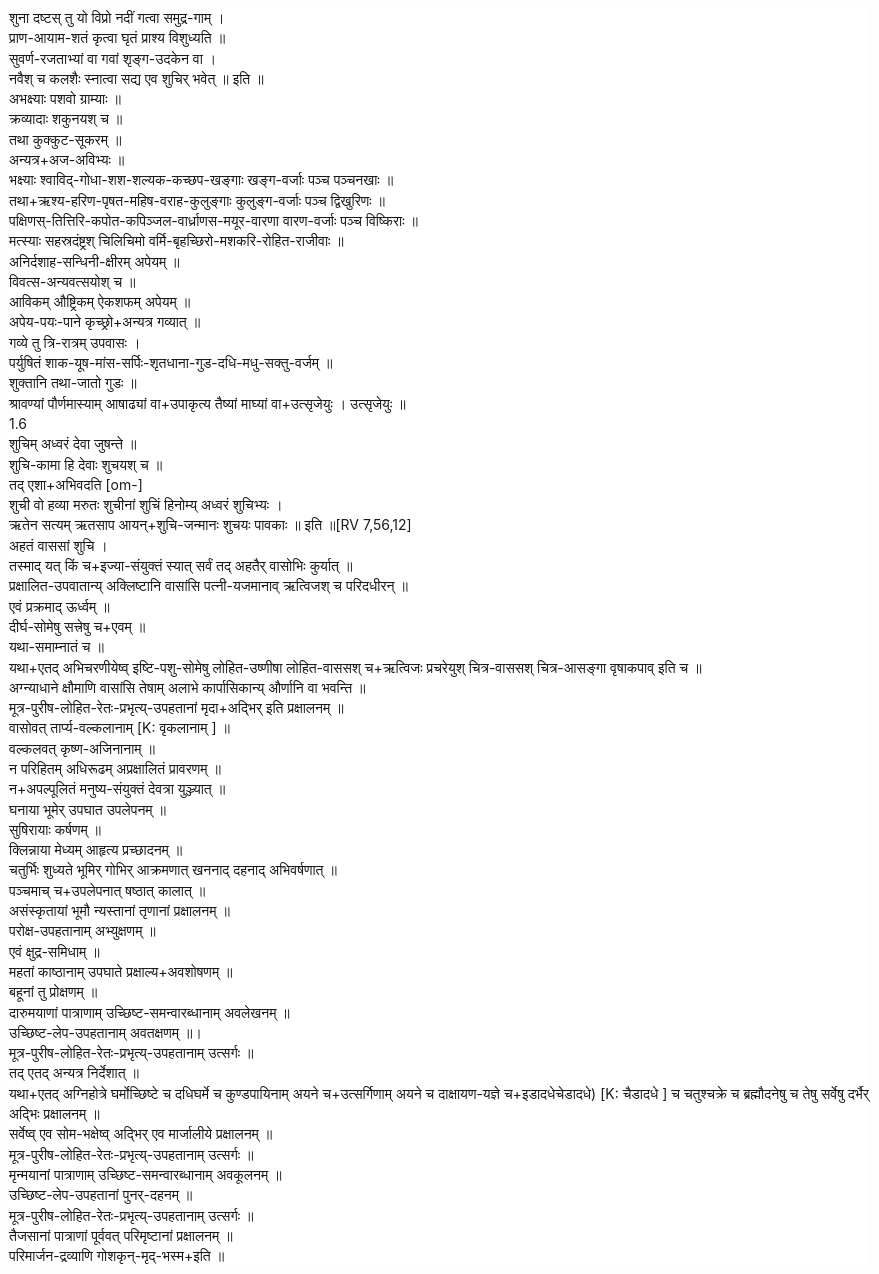 शुना दष्टस् तु यो विप्रो नदीं गत्वा समुद्र-गाम् ।  
प्राण-आयाम-शतं कृत्वा घृतं प्राश्य विशुध्यति ॥  
सुवर्ण-रजताभ्यां वा गवां शृङ्ग-उदकेन वा ।  
नवैश् च कलशैः स्नात्वा सद्य एव शुचिर् भवेत् ॥ इति ॥  
अभक्ष्याः पशवो ग्राम्याः ॥  
क्रव्यादाः शकुनयश् च ॥  
तथा कुक्कुट-सूकरम् ॥  
अन्यत्र+अज-अविभ्यः ॥  
भक्ष्याः श्वाविद्-गोधा-शश-शल्यक-कच्छप-खङ्गाः खङ्ग-वर्जाः पञ्च पञ्चनखाः ॥  
तथा+ऋश्य-हरिण-पृषत-महिष-वराह-कुलुङ्गाः कुलुङ्ग-वर्जाः पञ्च द्विखुरिणः ॥  
पक्षिणस्-तित्तिरि-कपोत-कपिञ्जल-वार्ध्राणस-मयूर-वारणा वारण-वर्जाः पञ्च विष्किराः ॥  
मत्स्याः सहस्रदंष्ट्रश् चिलिचिमो वर्मि-बृहच्छिरो-मशकरि-रोहित-राजीवाः ॥  
अनिर्दशाह-सन्धिनी-क्षीरम् अपेयम् ॥  
विवत्स-अन्यवत्सयोश् च ॥  
आविकम् औष्ट्रिकम् ऐकशफम् अपेयम् ॥  
अपेय-पयः-पाने कृच्छ्रो+अन्यत्र गव्यात् ॥  
गव्ये तु त्रि-रात्रम् उपवासः ।  
पर्युषितं शाक-यूष-मांस-सर्पिः-शृतधाना-गुड-दधि-मधु-सक्तु-वर्जम् ॥  
शुक्तानि तथा-जातो गुडः ॥  
श्रावण्यां पौर्णमास्याम् आषाढ्यां वा+उपाकृत्य तैष्यां माघ्यां वा+उत्सृजेयुः । उत्सृजेयुः ॥  
1.6  
शुचिम् अध्वरं देवा जुषन्ते ॥  
शुचि-कामा हि देवाः शुचयश् च ॥  
तद् एशा+अभिवदति [om-]   
शुची वो हव्या मरुतः शुचीनां शुचिं हिनोम्य् अध्वरं शुचिभ्यः ।  
ऋतेन सत्यम् ऋतसाप आयन्+शुचि-जन्मानः शुचयः पावकाः ॥ इति ॥[RV 7,56,12]   
अहतं वाससां शुचि ।  
तस्माद् यत् किं च+इज्या-संयुक्तं स्यात् सर्वं तद् अहतैर् वासोभिः कुर्यात् ॥  
प्रक्षालित-उपवातान्य् अक्लिष्टानि वासांसि पत्नी-यजमानाव् ऋत्विजश् च परिदधीरन् ॥  
एवं प्रक्रमाद् ऊर्ध्वम् ॥  
दीर्घ-सोमेषु सत्त्रेषु च+एवम् ॥  
यथा-समाम्नातं च ॥  
यथा+एतद् अभिचरणीयेष्व् इष्टि-पशु-सोमेषु लोहित-उष्णीषा लोहित-वाससश् च+ऋत्विजः प्रचरेयुश् चित्र-वाससश् चित्र-आसङ्गा वृषाकपाव् इति च ॥  
अग्न्याधाने क्षौमाणि वासांसि तेषाम् अलाभे कार्पासिकान्य् और्णानि वा भवन्ति ॥  
मूत्र-पुरीष-लोहित-रेतः-प्रभृत्य्-उपहतानां मृदा+अद्भिर् इति प्रक्षालनम् ॥  
वासोवत् तार्प्य-वल्कलानाम् [K: वृकलानाम् ] ॥   
वल्कलवत् कृष्ण-अजिनानाम् ॥  
न परिहितम् अधिरूढम् अप्रक्षालितं प्रावरणम् ॥  
न+अपल्पूलितं मनुष्य-संयुक्तं देवत्रा युञ्ज्यात् ॥  
घनाया भूमेर् उपघात उपलेपनम् ॥  
सुषिरायाः कर्षणम् ॥  
क्लिन्नाया मेध्यम् आहृत्य प्रच्छादनम् ॥  
चतुर्भिः शुध्यते भूमिर् गोभिर् आक्रमणात् खननाद् दहनाद् अभिवर्षणात् ॥  
पञ्चमाच् च+उपलेपनात् षष्ठात् कालात् ॥  
असंस्कृतायां भूमौ न्यस्तानां तृणानां प्रक्षालनम् ॥  
परोक्ष-उपहतानाम् अभ्युक्षणम् ॥  
एवं क्षुद्र-समिधाम् ॥  
महतां काष्ठानाम् उपघाते प्रक्षाल्य+अवशोषणम् ॥  
बहूनां तु प्रोक्षणम् ॥  
दारुमयाणां पात्राणाम् उच्छिष्ट-समन्वारब्धानाम् अवलेखनम् ॥  
उच्छिष्ट-लेप-उपहतानाम् अवतक्षणम् ॥।  
मूत्र-पुरीष-लोहित-रेतः-प्रभृत्य्-उपहतानाम् उत्सर्गः ॥  
तद् एतद् अन्यत्र निर्देशात् ॥  
यथा+एतद् अग्निहोत्रे घर्मोच्छिष्टे च दधिघर्मे च कुण्डपायिनाम् अयने च+उत्सर्गिणाम् अयने च दाक्षायण-यज्ञे च+इडादधेचेडादधे) [K: चैडादधे ] च चतुश्चक्रे च ब्रह्मौदनेषु च तेषु सर्वेषु दर्भैर् अद्भिः प्रक्षालनम् ॥   
सर्वेष्व् एव सोम-भक्षेष्व् अद्भिर् एव मार्जालीये प्रक्षालनम् ॥  
मूत्र-पुरीष-लोहित-रेतः-प्रभृत्य्-उपहतानाम् उत्सर्गः ॥  
मृन्मयानां पात्राणाम् उच्छिष्ट-समन्वारब्धानाम् अवकूलनम् ॥  
उच्छिष्ट-लेप-उपहतानां पुनर्-दहनम् ॥  
मूत्र-पुरीष-लोहित-रेतः-प्रभृत्य्-उपहतानाम् उत्सर्गः ॥  
तैजसानां पात्राणां पूर्ववत् परिमृष्टानां प्रक्षालनम् ॥  
परिमार्जन-द्रव्याणि गोशकृन्-मृद्-भस्म+इति ॥  